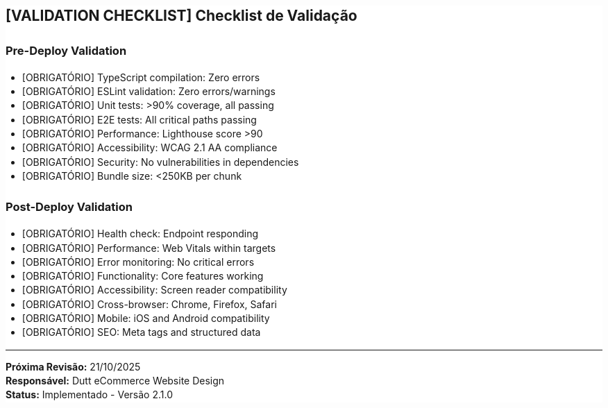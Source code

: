 ## [VALIDATION CHECKLIST] Checklist de Validação

### Pre-Deploy Validation
- [OBRIGATÓRIO] TypeScript compilation: Zero errors
- [OBRIGATÓRIO] ESLint validation: Zero errors/warnings
- [OBRIGATÓRIO] Unit tests: >90% coverage, all passing
- [OBRIGATÓRIO] E2E tests: All critical paths passing
- [OBRIGATÓRIO] Performance: Lighthouse score >90
- [OBRIGATÓRIO] Accessibility: WCAG 2.1 AA compliance
- [OBRIGATÓRIO] Security: No vulnerabilities in dependencies
- [OBRIGATÓRIO] Bundle size: <250KB per chunk

### Post-Deploy Validation
- [OBRIGATÓRIO] Health check: Endpoint responding
- [OBRIGATÓRIO] Performance: Web Vitals within targets
- [OBRIGATÓRIO] Error monitoring: No critical errors
- [OBRIGATÓRIO] Functionality: Core features working
- [OBRIGATÓRIO] Accessibility: Screen reader compatibility
- [OBRIGATÓRIO] Cross-browser: Chrome, Firefox, Safari
- [OBRIGATÓRIO] Mobile: iOS and Android compatibility
- [OBRIGATÓRIO] SEO: Meta tags and structured data

---

**Próxima Revisão:** 21/10/2025  
**Responsável:** Dutt eCommerce Website Design  
**Status:** Implementado - Versão 2.1.0